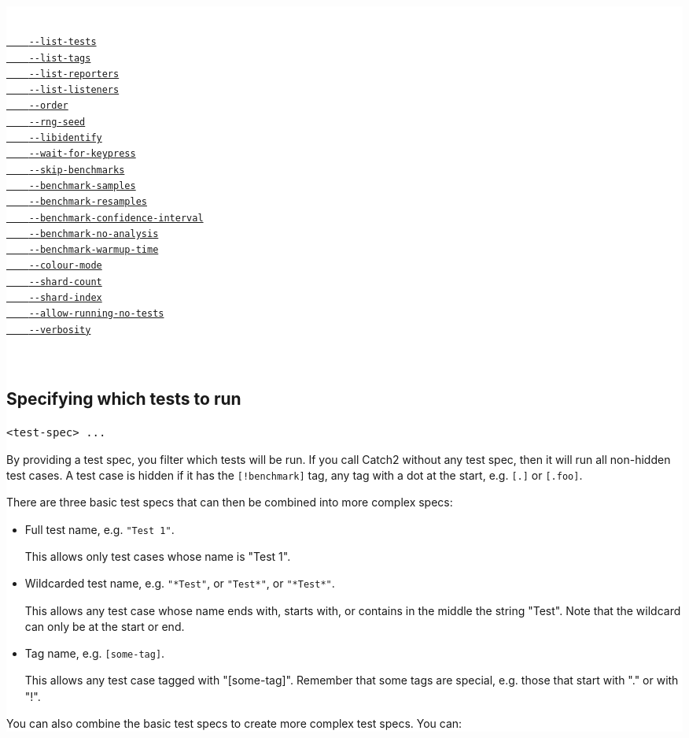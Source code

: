 
</br>

<a href="#listing-available-tests-tags-or-reporters">   `    --list-tests`</a><br />
<a href="#listing-available-tests-tags-or-reporters">   `    --list-tags`</a><br />
<a href="#listing-available-tests-tags-or-reporters">   `    --list-reporters`</a><br />
<a href="#listing-available-tests-tags-or-reporters">   `    --list-listeners`</a><br />
<a href="#order">                                       `    --order`</a><br />
<a href="#rng-seed">                                    `    --rng-seed`</a><br />
<a href="#libidentify">                                 `    --libidentify`</a><br />
<a href="#wait-for-keypress">                           `    --wait-for-keypress`</a><br />
<a href="#skip-benchmarks">                             `    --skip-benchmarks`</a><br />
<a href="#benchmark-samples">                           `    --benchmark-samples`</a><br />
<a href="#benchmark-resamples">                         `    --benchmark-resamples`</a><br />
<a href="#benchmark-confidence-interval">               `    --benchmark-confidence-interval`</a><br />
<a href="#benchmark-no-analysis">                       `    --benchmark-no-analysis`</a><br />
<a href="#benchmark-warmup-time">                       `    --benchmark-warmup-time`</a><br />
<a href="#colour-mode">                                 `    --colour-mode`</a><br />
<a href="#test-sharding">                               `    --shard-count`</a><br />
<a href="#test-sharding">                               `    --shard-index`</a><br />
<a href=#no-tests-override>                             `    --allow-running-no-tests`</a><br />
<a href=#output-verbosity>                              `    --verbosity`</a><br />

</br>



<a id="specifying-which-tests-to-run"></a>
## Specifying which tests to run

<pre>&lt;test-spec> ...</pre>

By providing a test spec, you filter which tests will be run. If you call
Catch2 without any test spec, then it will run all non-hidden test
cases. A test case is hidden if it has the `[!benchmark]` tag, any tag
with a dot at the start, e.g. `[.]` or `[.foo]`.

There are three basic test specs that can then be combined into more
complex specs:

  * Full test name, e.g. `"Test 1"`.

    This allows only test cases whose name is "Test 1".

  * Wildcarded test name, e.g. `"*Test"`, or `"Test*"`, or `"*Test*"`.

    This allows any test case whose name ends with, starts with, or contains
    in the middle the string "Test". Note that the wildcard can only be at
    the start or end.

  * Tag name, e.g. `[some-tag]`.

    This allows any test case tagged with "[some-tag]". Remember that some
    tags are special, e.g. those that start with "." or with "!".


You can also combine the basic test specs to create more complex test
specs. You can:


 [bootstrapping]: http://en.wikipedia.org/wiki/Bootstrapping_%28statistics%29